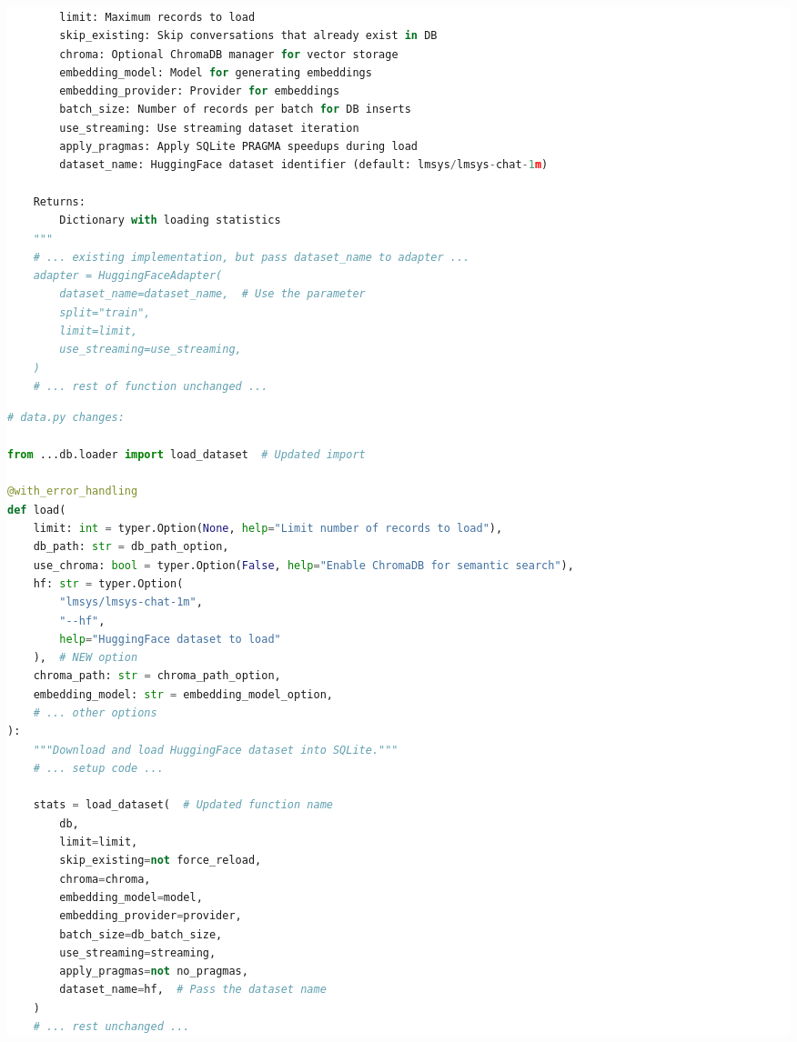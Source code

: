 ```python
        limit: Maximum records to load
        skip_existing: Skip conversations that already exist in DB
        chroma: Optional ChromaDB manager for vector storage
        embedding_model: Model for generating embeddings
        embedding_provider: Provider for embeddings
        batch_size: Number of records per batch for DB inserts
        use_streaming: Use streaming dataset iteration
        apply_pragmas: Apply SQLite PRAGMA speedups during load
        dataset_name: HuggingFace dataset identifier (default: lmsys/lmsys-chat-1m)
        
    Returns:
        Dictionary with loading statistics
    """
    # ... existing implementation, but pass dataset_name to adapter ...
    adapter = HuggingFaceAdapter(
        dataset_name=dataset_name,  # Use the parameter
        split="train",
        limit=limit,
        use_streaming=use_streaming,
    )
    # ... rest of function unchanged ...


```

```python
# data.py changes:

from ...db.loader import load_dataset  # Updated import

@with_error_handling
def load(
    limit: int = typer.Option(None, help="Limit number of records to load"),
    db_path: str = db_path_option,
    use_chroma: bool = typer.Option(False, help="Enable ChromaDB for semantic search"),
    hf: str = typer.Option(
        "lmsys/lmsys-chat-1m",
        "--hf",
        help="HuggingFace dataset to load"
    ),  # NEW option
    chroma_path: str = chroma_path_option,
    embedding_model: str = embedding_model_option,
    # ... other options
):
    """Download and load HuggingFace dataset into SQLite."""
    # ... setup code ...
    
    stats = load_dataset(  # Updated function name
        db,
        limit=limit,
        skip_existing=not force_reload,
        chroma=chroma,
        embedding_model=model,
        embedding_provider=provider,
        batch_size=db_batch_size,
        use_streaming=streaming,
        apply_pragmas=not no_pragmas,
        dataset_name=hf,  # Pass the dataset name
    )
    # ... rest unchanged ...
```
